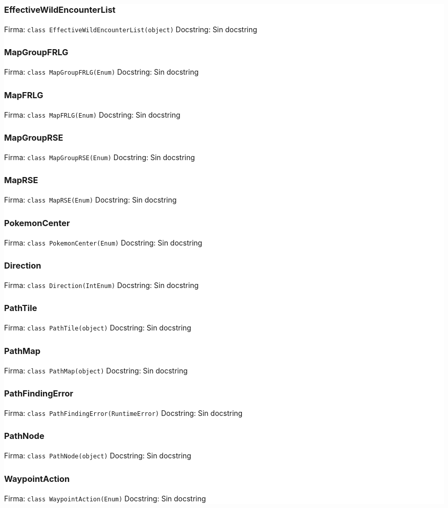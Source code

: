 ### EffectiveWildEncounterList
Firma: `class EffectiveWildEncounterList(object)`
Docstring: Sin docstring

### MapGroupFRLG
Firma: `class MapGroupFRLG(Enum)`
Docstring: Sin docstring

### MapFRLG
Firma: `class MapFRLG(Enum)`
Docstring: Sin docstring

### MapGroupRSE
Firma: `class MapGroupRSE(Enum)`
Docstring: Sin docstring

### MapRSE
Firma: `class MapRSE(Enum)`
Docstring: Sin docstring

### PokemonCenter
Firma: `class PokemonCenter(Enum)`
Docstring: Sin docstring

### Direction
Firma: `class Direction(IntEnum)`
Docstring: Sin docstring

### PathTile
Firma: `class PathTile(object)`
Docstring: Sin docstring

### PathMap
Firma: `class PathMap(object)`
Docstring: Sin docstring

### PathFindingError
Firma: `class PathFindingError(RuntimeError)`
Docstring: Sin docstring

### PathNode
Firma: `class PathNode(object)`
Docstring: Sin docstring

### WaypointAction
Firma: `class WaypointAction(Enum)`
Docstring: Sin docstring
